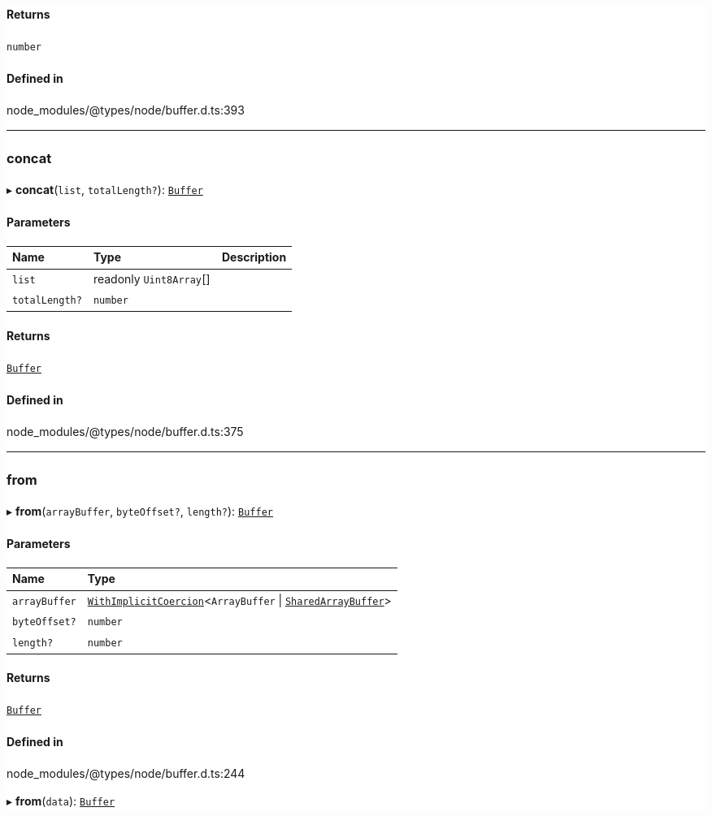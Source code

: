 #### Returns

`number`

#### Defined in

node_modules/@types/node/buffer.d.ts:393

___

### concat

▸ **concat**(`list`, `totalLength?`): [`Buffer`](../modules/internal_.md#buffer)

#### Parameters

| Name | Type | Description |
| :------ | :------ | :------ |
| `list` | readonly `Uint8Array`[] |  |
| `totalLength?` | `number` |  |

#### Returns

[`Buffer`](../modules/internal_.md#buffer)

#### Defined in

node_modules/@types/node/buffer.d.ts:375

___

### from

▸ **from**(`arrayBuffer`, `byteOffset?`, `length?`): [`Buffer`](../modules/internal_.md#buffer)

#### Parameters

| Name | Type |
| :------ | :------ |
| `arrayBuffer` | [`WithImplicitCoercion`](../modules/internal_.md#withimplicitcoercion)<`ArrayBuffer` \| [`SharedArrayBuffer`](../modules/internal_.md#sharedarraybuffer)\> |
| `byteOffset?` | `number` |
| `length?` | `number` |

#### Returns

[`Buffer`](../modules/internal_.md#buffer)

#### Defined in

node_modules/@types/node/buffer.d.ts:244

▸ **from**(`data`): [`Buffer`](../modules/internal_.md#buffer)
